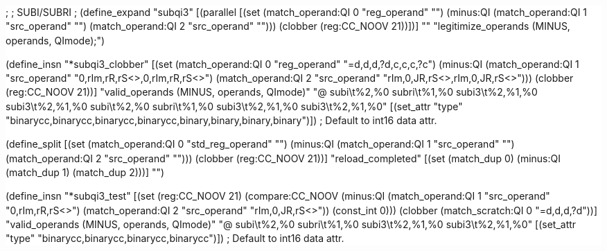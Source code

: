 
;
; SUBI/SUBRI
;
(define_expand "subqi3"
  [(parallel [(set (match_operand:QI 0 "reg_operand" "")
                   (minus:QI (match_operand:QI 1 "src_operand" "")
                             (match_operand:QI 2 "src_operand" "")))
              (clobber (reg:CC_NOOV 21))])]
  ""
  "legitimize_operands (MINUS, operands, QImode);")

(define_insn "*subqi3_clobber"
  [(set (match_operand:QI 0 "reg_operand" "=d,d,d,?d,c,c,c,?c")
        (minus:QI (match_operand:QI 1 "src_operand" "0,rIm,rR,rS<>,0,rIm,rR,rS<>")
                  (match_operand:QI 2 "src_operand" "rIm,0,JR,rS<>,rIm,0,JR,rS<>")))
   (clobber (reg:CC_NOOV 21))]
  "valid_operands (MINUS, operands, QImode)"
  "@
   subi\\t%2,%0
   subri\\t%1,%0
   subi3\\t%2,%1,%0
   subi3\\t%2,%1,%0
   subi\\t%2,%0
   subri\\t%1,%0
   subi3\\t%2,%1,%0
   subi3\\t%2,%1,%0"
  [(set_attr "type" "binarycc,binarycc,binarycc,binarycc,binary,binary,binary,binary")])
; Default to int16 data attr.

(define_split
  [(set (match_operand:QI 0 "std_reg_operand" "")
        (minus:QI (match_operand:QI 1 "src_operand" "")
                  (match_operand:QI 2 "src_operand" "")))
   (clobber (reg:CC_NOOV 21))]
  "reload_completed"
  [(set (match_dup 0)
        (minus:QI (match_dup 1)
                 (match_dup 2)))]
  "")

(define_insn "*subqi3_test"
  [(set (reg:CC_NOOV 21)
        (compare:CC_NOOV (minus:QI (match_operand:QI 1 "src_operand" "0,rIm,rR,rS<>")
                                   (match_operand:QI 2 "src_operand" "rIm,0,JR,rS<>"))
                         (const_int 0)))
   (clobber (match_scratch:QI 0 "=d,d,d,?d"))]
  "valid_operands (MINUS, operands, QImode)"
  "@
   subi\\t%2,%0
   subri\\t%1,%0
   subi3\\t%2,%1,%0
   subi3\\t%2,%1,%0"
  [(set_attr "type" "binarycc,binarycc,binarycc,binarycc")])
; Default to int16 data attr.
